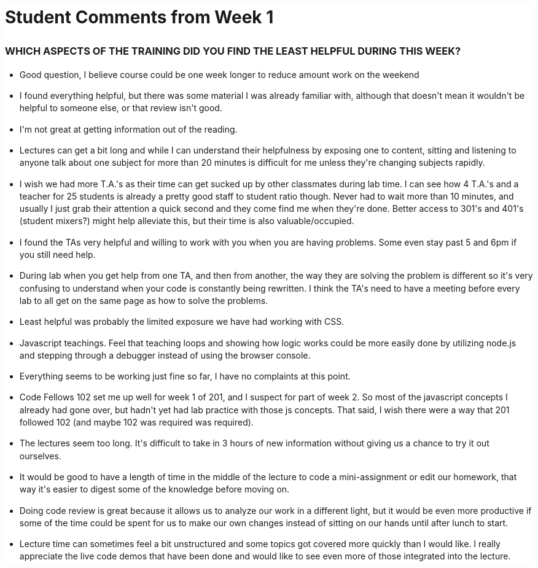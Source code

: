 # Student Comments from Week 1

### WHICH ASPECTS OF THE TRAINING DID YOU FIND THE LEAST HELPFUL DURING THIS WEEK?

- Good question, I believe course could be one week longer to reduce amount work on the weekend

- I found everything helpful, but there was some material I was already familiar with, although that doesn't mean it wouldn't be helpful to someone else, or that review isn't good.

- I'm not great at getting information out of the reading.

- Lectures can get a bit long and while I can understand their helpfulness by exposing one to content, sitting and listening to anyone talk about one subject for more than 20 minutes is difficult for me unless they're changing subjects rapidly.

- I wish we had more T.A.'s as their time can get sucked up by other classmates during lab time. I can see how 4 T.A.'s and a teacher for 25 students is already a pretty good staff to student ratio though. Never had to wait more than 10 minutes, and usually I just grab their attention a quick second and they come find me when they're done. Better access to 301's and 401's (student mixers?) might help alleviate this, but their time is also valuable/occupied.

- I found the TAs very helpful and willing to work with you when you are having problems. Some even stay past 5 and 6pm if you still need help.

- During lab when you get help from one TA, and then from another, the way they are solving the problem is different so it's very confusing to understand when your code is constantly being rewritten. I think the TA's need to have a meeting before every lab to all get on the same page as how to solve the problems.

- Least helpful was probably the limited exposure we have had working with CSS.

- Javascript teachings. Feel that teaching loops and showing how logic works could be more easily done by utilizing node.js and stepping through a debugger instead of using the browser console.

- Everything seems to be working just fine so far, I have no complaints at this point.

- Code Fellows 102 set me up well for week 1 of 201, and I suspect for part of week 2. So most of the javascript concepts I already had gone over, but hadn't yet had lab practice with those js concepts. That said, I wish there were a way that 201 followed 102 (and maybe 102 was required was required).

- The lectures seem too long. It's difficult to take in 3 hours of new information without giving us a chance to try it out ourselves.

- It would be good to have a length of time in the middle of the lecture to code a mini-assignment or edit our homework, that way it's easier to digest some of the knowledge before moving on.

- Doing code review is great because it allows us to analyze our work in a different light, but it would be even more productive if some of the time could be spent for us to make our own changes instead of sitting on our hands until after lunch to start.

- Lecture time can sometimes feel a bit unstructured and some topics got covered more quickly than I would like. I really appreciate the live code demos that have been done and would like to see even more of those integrated into the lecture.
